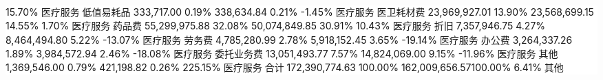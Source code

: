 15.70%
医疗服务
低值易耗品
333,717.00
0.19%
338,634.84
0.21%
-1.45%
医疗服务
医卫耗材费
23,969,927.01
13.90%
23,568,699.15
14.55%
1.70%
医疗服务
药品费
55,299,975.88
32.08%
50,074,849.85
30.91%
10.43%
医疗服务
折旧
7,357,946.75
4.27%
8,464,494.80
5.22%
-13.07%
医疗服务
劳务费
4,785,280.99
2.78%
5,918,152.45
3.65%
-19.14%
医疗服务
办公费
3,264,337.26
1.89%
3,984,572.94
2.46%
-18.08%
医疗服务
委托业务费
13,051,493.77
7.57%
14,824,069.00
9.15%
-11.96%
医疗服务
其他
1,369,546.00
0.79%
421,198.82
0.26%
225.15%
医疗服务
合计
172,390,774.63
100.00%
162,009,656.57100.00%
6.41%
其他